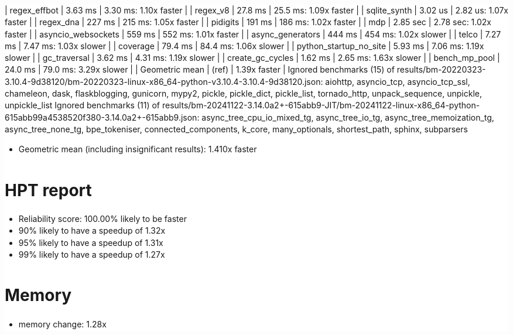 | regex_effbot             | 3.63 ms                                                | 3.30 ms: 1.10x faster                                                  |
| regex_v8                 | 27.8 ms                                                | 25.5 ms: 1.09x faster                                                  |
| sqlite_synth             | 3.02 us                                                | 2.82 us: 1.07x faster                                                  |
| regex_dna                | 227 ms                                                 | 215 ms: 1.05x faster                                                   |
| pidigits                 | 191 ms                                                 | 186 ms: 1.02x faster                                                   |
| mdp                      | 2.85 sec                                               | 2.78 sec: 1.02x faster                                                 |
| asyncio_websockets       | 559 ms                                                 | 552 ms: 1.01x faster                                                   |
| async_generators         | 444 ms                                                 | 454 ms: 1.02x slower                                                   |
| telco                    | 7.27 ms                                                | 7.47 ms: 1.03x slower                                                  |
| coverage                 | 79.4 ms                                                | 84.4 ms: 1.06x slower                                                  |
| python_startup_no_site   | 5.93 ms                                                | 7.06 ms: 1.19x slower                                                  |
| gc_traversal             | 3.62 ms                                                | 4.31 ms: 1.19x slower                                                  |
| create_gc_cycles         | 1.62 ms                                                | 2.65 ms: 1.63x slower                                                  |
| bench_mp_pool            | 24.0 ms                                                | 79.0 ms: 3.29x slower                                                  |
| Geometric mean           | (ref)                                                  | 1.39x faster                                                           |
Ignored benchmarks (15) of results/bm-20220323-3.10.4-9d38120/bm-20220323-linux-x86_64-python-v3.10.4-3.10.4-9d38120.json: aiohttp, asyncio_tcp, asyncio_tcp_ssl, chameleon, dask, flaskblogging, gunicorn, mypy2, pickle, pickle_dict, pickle_list, tornado_http, unpack_sequence, unpickle, unpickle_list
Ignored benchmarks (11) of results/bm-20241122-3.14.0a2+-615abb9-JIT/bm-20241122-linux-x86_64-python-615abb99a4538520f380-3.14.0a2+-615abb9.json: async_tree_cpu_io_mixed_tg, async_tree_io_tg, async_tree_memoization_tg, async_tree_none_tg, bpe_tokeniser, connected_components, k_core, many_optionals, shortest_path, sphinx, subparsers

- Geometric mean (including insignificant results): 1.410x faster
# HPT report

- Reliability score: 100.00% likely to be faster
- 90% likely to have a speedup of 1.32x
- 95% likely to have a speedup of 1.31x
- 99% likely to have a speedup of 1.27x

# Memory
- memory change: 1.28x